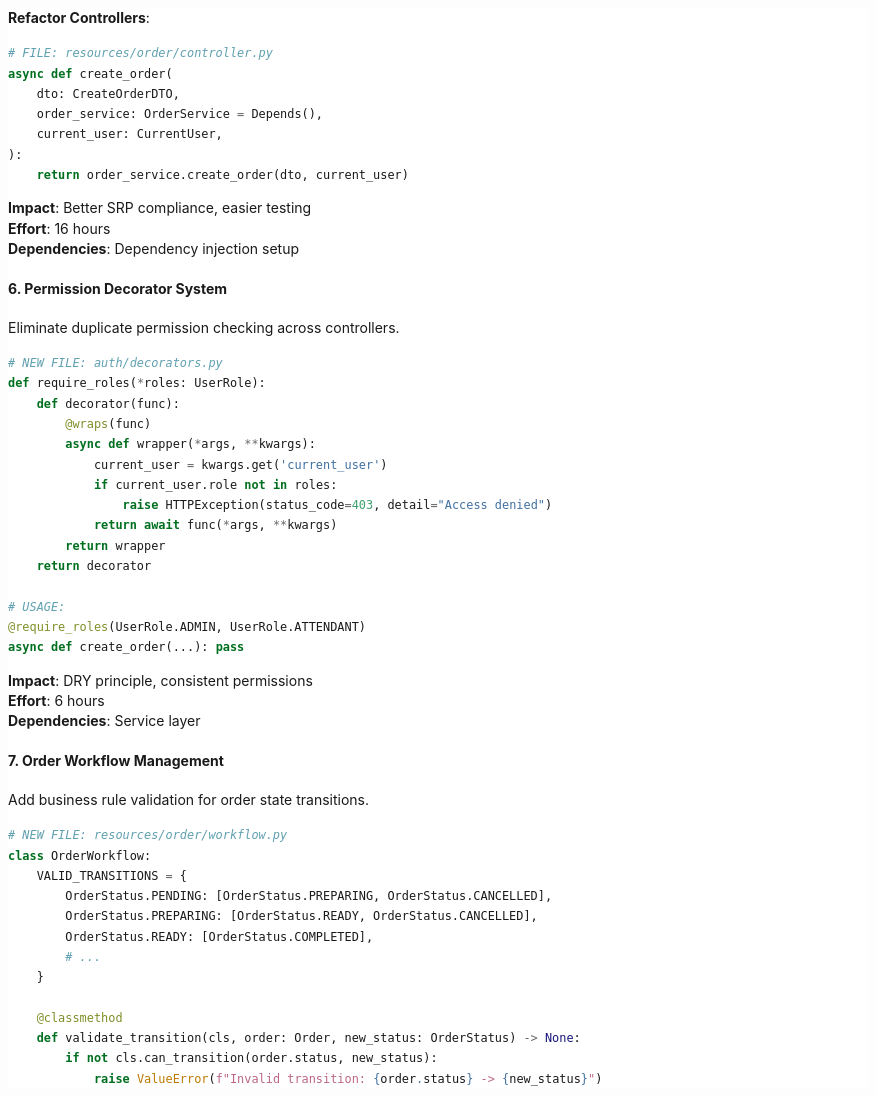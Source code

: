 **Refactor Controllers**:
```python
# FILE: resources/order/controller.py
async def create_order(
    dto: CreateOrderDTO,
    order_service: OrderService = Depends(),
    current_user: CurrentUser,
):
    return order_service.create_order(dto, current_user)
```

**Impact**: Better SRP compliance, easier testing  
**Effort**: 16 hours  
**Dependencies**: Dependency injection setup  

#### **6. Permission Decorator System**
Eliminate duplicate permission checking across controllers.

```python
# NEW FILE: auth/decorators.py
def require_roles(*roles: UserRole):
    def decorator(func):
        @wraps(func)
        async def wrapper(*args, **kwargs):
            current_user = kwargs.get('current_user')
            if current_user.role not in roles:
                raise HTTPException(status_code=403, detail="Access denied")
            return await func(*args, **kwargs)
        return wrapper
    return decorator

# USAGE:
@require_roles(UserRole.ADMIN, UserRole.ATTENDANT)
async def create_order(...): pass
```

**Impact**: DRY principle, consistent permissions  
**Effort**: 6 hours  
**Dependencies**: Service layer  

#### **7. Order Workflow Management**
Add business rule validation for order state transitions.

```python
# NEW FILE: resources/order/workflow.py  
class OrderWorkflow:
    VALID_TRANSITIONS = {
        OrderStatus.PENDING: [OrderStatus.PREPARING, OrderStatus.CANCELLED],
        OrderStatus.PREPARING: [OrderStatus.READY, OrderStatus.CANCELLED],
        OrderStatus.READY: [OrderStatus.COMPLETED],
        # ...
    }
    
    @classmethod
    def validate_transition(cls, order: Order, new_status: OrderStatus) -> None:
        if not cls.can_transition(order.status, new_status):
            raise ValueError(f"Invalid transition: {order.status} -> {new_status}")
```
